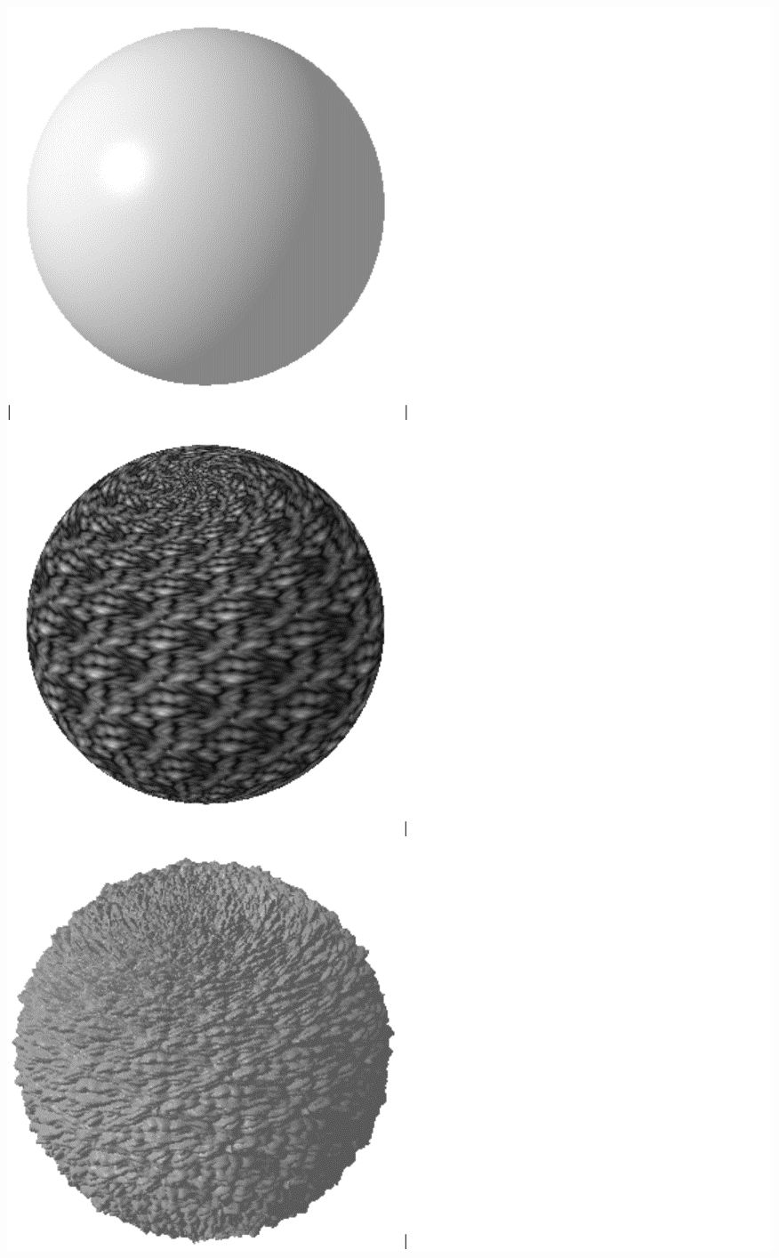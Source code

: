 | ![Sphere Mesh](images/1_overview_1.png) | ![Sphere mesh with greyscale displacement](images/1_overview_2.png) | ![Re-tessellated Sphere mesh](images/1_overview_3.png) |